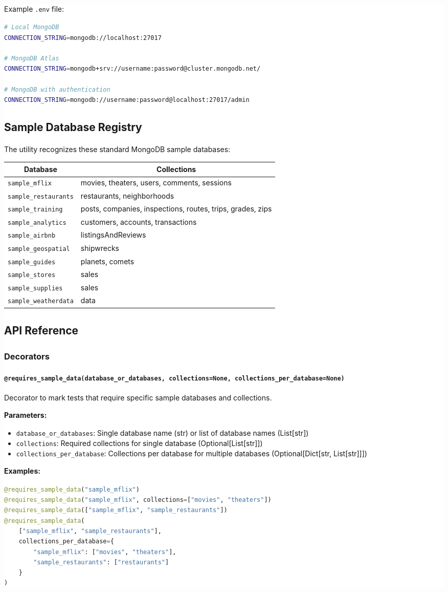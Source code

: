 Example `.env` file:
```bash
# Local MongoDB
CONNECTION_STRING=mongodb://localhost:27017

# MongoDB Atlas
CONNECTION_STRING=mongodb+srv://username:password@cluster.mongodb.net/

# MongoDB with authentication
CONNECTION_STRING=mongodb://username:password@localhost:27017/admin
```

## Sample Database Registry

The utility recognizes these standard MongoDB sample databases:

| Database | Collections |
|----------|-------------|
| `sample_mflix` | movies, theaters, users, comments, sessions |
| `sample_restaurants` | restaurants, neighborhoods |
| `sample_training` | posts, companies, inspections, routes, trips, grades, zips |
| `sample_analytics` | customers, accounts, transactions |
| `sample_airbnb` | listingsAndReviews |
| `sample_geospatial` | shipwrecks |
| `sample_guides` | planets, comets |
| `sample_stores` | sales |
| `sample_supplies` | sales |
| `sample_weatherdata` | data |

## API Reference

### Decorators

#### `@requires_sample_data(database_or_databases, collections=None, collections_per_database=None)`

Decorator to mark tests that require specific sample databases and collections.

**Parameters:**
- `database_or_databases`: Single database name (str) or list of database names (List[str])
- `collections`: Required collections for single database (Optional[List[str]])
- `collections_per_database`: Collections per database for multiple databases (Optional[Dict[str, List[str]]])

**Examples:**
```python
@requires_sample_data("sample_mflix")
@requires_sample_data("sample_mflix", collections=["movies", "theaters"])
@requires_sample_data(["sample_mflix", "sample_restaurants"])
@requires_sample_data(
    ["sample_mflix", "sample_restaurants"],
    collections_per_database={
        "sample_mflix": ["movies", "theaters"],
        "sample_restaurants": ["restaurants"]
    }
)
```
